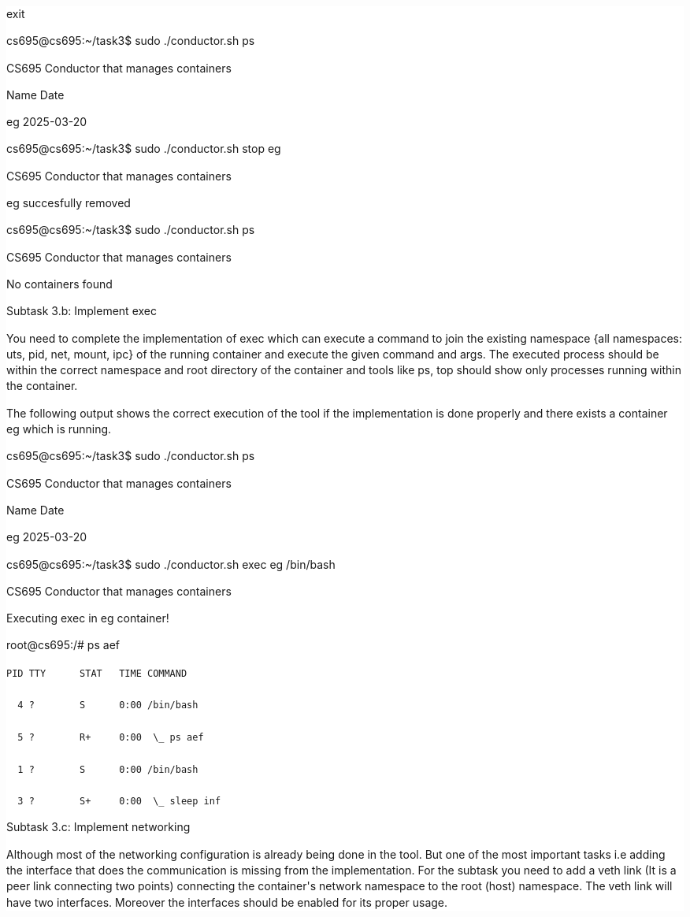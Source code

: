 exit

cs695@cs695:~/task3$ sudo ./conductor.sh ps

CS695 Conductor that manages containers

Name                 Date

eg                   2025-03-20

cs695@cs695:~/task3$ sudo ./conductor.sh stop eg

CS695 Conductor that manages containers

eg succesfully removed

cs695@cs695:~/task3$ sudo ./conductor.sh ps

CS695 Conductor that manages containers

No containers found

Subtask 3.b: Implement exec

You need to complete the implementation of exec which can execute a command to join the existing namespace {all namespaces: uts, pid, net, mount, ipc} of the running container and execute the given command and args. The executed process should be within the correct namespace and root directory of the container and tools like ps, top should show only processes running within the container.

The following output shows the correct execution of the tool if the implementation is done properly and there exists a container eg which is running.

cs695@cs695:~/task3$ sudo ./conductor.sh ps

CS695 Conductor that manages containers

Name                 Date     

eg                   2025-03-20

cs695@cs695:~/task3$ sudo ./conductor.sh exec eg /bin/bash

CS695 Conductor that manages containers

Executing exec in eg container!

root@cs695:/# ps aef

    PID TTY      STAT   TIME COMMAND

      4 ?        S      0:00 /bin/bash 

      5 ?        R+     0:00  \_ ps aef

      1 ?        S      0:00 /bin/bash

      3 ?        S+     0:00  \_ sleep inf

Subtask 3.c: Implement networking

Although most of the networking configuration is already being done in the tool. But one of the most important tasks i.e adding the interface that does the communication is missing from the implementation. For the subtask you need to add a veth link (It is a peer link connecting two points) connecting the container's network namespace to the root (host) namespace. The veth link will have two interfaces. Moreover the interfaces should be enabled for its proper usage.
